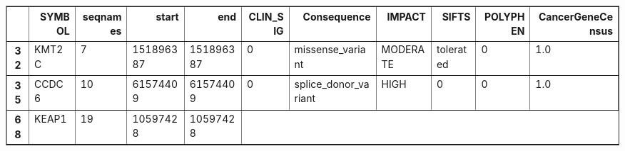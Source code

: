 


<div>
<style scoped>
    .dataframe tbody tr th:only-of-type {
        vertical-align: middle;
    }

    .dataframe tbody tr th {
        vertical-align: top;
    }

    .dataframe thead th {
        text-align: right;
    }
</style>
<table border="1" class="dataframe">
  <thead>
    <tr style="text-align: right;">
      <th></th>
      <th>SYMBOL</th>
      <th>seqnames</th>
      <th>start</th>
      <th>end</th>
      <th>CLIN_SIG</th>
      <th>Consequence</th>
      <th>IMPACT</th>
      <th>SIFTS</th>
      <th>POLYPHEN</th>
      <th>CancerGeneCensus</th>
    </tr>
  </thead>
  <tbody>
    <tr>
      <th>32</th>
      <td>KMT2C</td>
      <td>7</td>
      <td>151896387</td>
      <td>151896387</td>
      <td>0</td>
      <td>missense_variant</td>
      <td>MODERATE</td>
      <td>tolerated</td>
      <td>0</td>
      <td>1.0</td>
    </tr>
    <tr>
      <th>35</th>
      <td>CCDC6</td>
      <td>10</td>
      <td>61574409</td>
      <td>61574409</td>
      <td>0</td>
      <td>splice_donor_variant</td>
      <td>HIGH</td>
      <td>0</td>
      <td>0</td>
      <td>1.0</td>
    </tr>
    <tr>
      <th>68</th>
      <td>KEAP1</td>
      <td>19</td>
      <td>10597428</td>
      <td>10597428</td>